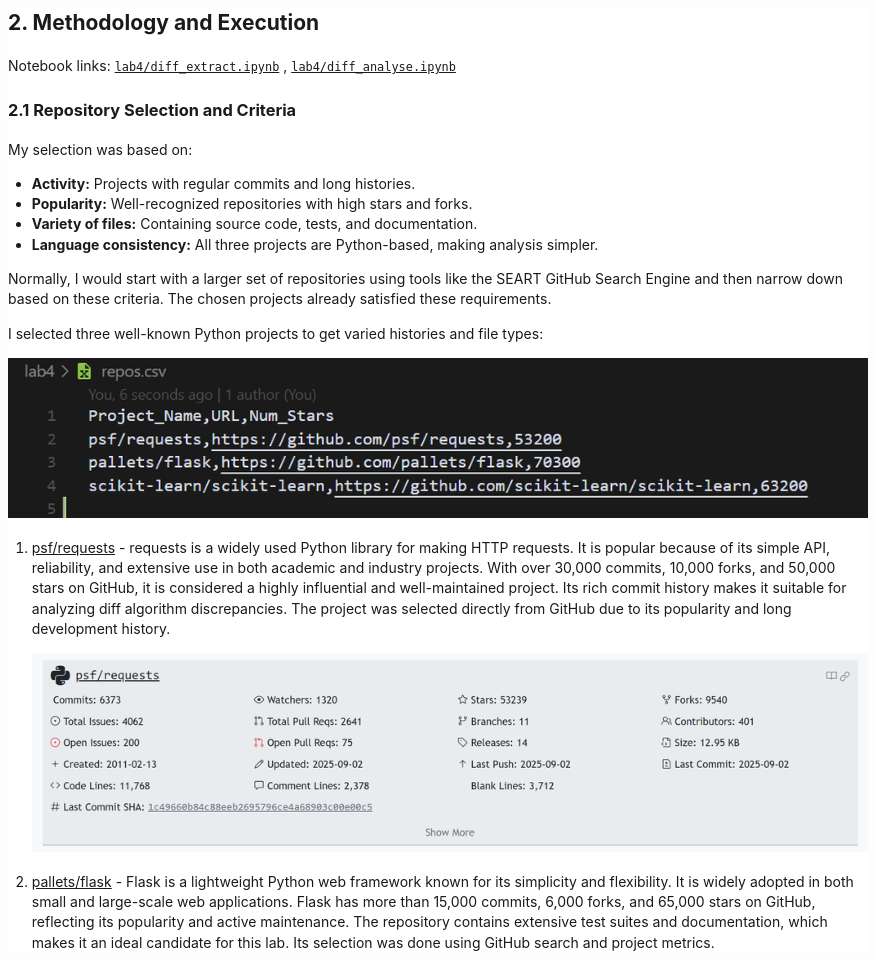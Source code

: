 
## 2. Methodology and Execution

Notebook links: [`lab4/diff_extract.ipynb`](https://github.com/ShardulJunagade/cs202-stt/blob/main/lab4/diff_extract.ipynb) , [`lab4/diff_analyse.ipynb`](https://github.com/ShardulJunagade/cs202-stt/blob/main/lab4/diff_analyse.ipynb)

### 2.1 Repository Selection and Criteria

My selection was based on:
- **Activity:** Projects with regular commits and long histories.  
- **Popularity:** Well-recognized repositories with high stars and forks.  
- **Variety of files:** Containing source code, tests, and documentation.  
- **Language consistency:** All three projects are Python-based, making analysis simpler.  

Normally, I would start with a larger set of repositories using tools like the SEART GitHub Search Engine and then narrow down based on these criteria. The chosen projects already satisfied these requirements.

I selected three well-known Python projects to get varied histories and file types:

![Repository Selection](../images/lab4/2.png)

1. [psf/requests](https://github.com/psf/requests) - requests is a widely used Python library for making HTTP requests. It is popular because of its simple API, reliability, and extensive use in both academic and industry projects. With over 30,000 commits, 10,000 forks, and 50,000 stars on GitHub, it is considered a highly influential and well-maintained project. Its rich commit history makes it suitable for analyzing diff algorithm discrepancies. The project was selected directly from GitHub due to its popularity and long development history.

    ![GitHub metrics for psf/requests](../images/lab4/3.png)

2. [pallets/flask](https://github.com/pallets/flask) - Flask is a lightweight Python web framework known for its simplicity and flexibility. It is widely adopted in both small and large-scale web applications. Flask has more than 15,000 commits, 6,000 forks, and 65,000 stars on GitHub, reflecting its popularity and active maintenance. The repository contains extensive test suites and documentation, which makes it an ideal candidate for this lab. Its selection was done using GitHub search and project metrics.
